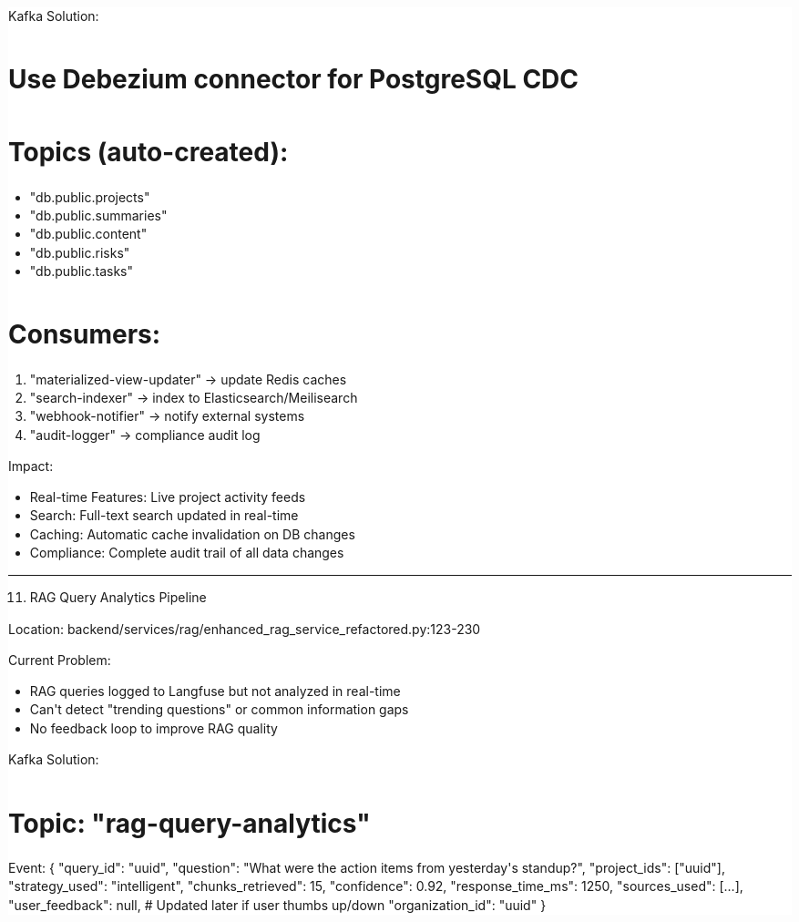   Kafka Solution:
  # Use Debezium connector for PostgreSQL CDC
  # Topics (auto-created):
  - "db.public.projects"
  - "db.public.summaries"
  - "db.public.content"
  - "db.public.risks"
  - "db.public.tasks"

  # Consumers:
  1. "materialized-view-updater" → update Redis caches
  2. "search-indexer" → index to Elasticsearch/Meilisearch
  3. "webhook-notifier" → notify external systems
  4. "audit-logger" → compliance audit log

  Impact:
  - Real-time Features: Live project activity feeds
  - Search: Full-text search updated in real-time
  - Caching: Automatic cache invalidation on DB changes
  - Compliance: Complete audit trail of all data changes

  ---
  11. RAG Query Analytics Pipeline

  Location: backend/services/rag/enhanced_rag_service_refactored.py:123-230

  Current Problem:
  - RAG queries logged to Langfuse but not analyzed in real-time
  - Can't detect "trending questions" or common information gaps
  - No feedback loop to improve RAG quality

  Kafka Solution:
  # Topic: "rag-query-analytics"

  Event:
  {
    "query_id": "uuid",
    "question": "What were the action items from yesterday's standup?",
    "project_ids": ["uuid"],
    "strategy_used": "intelligent",
    "chunks_retrieved": 15,
    "confidence": 0.92,
    "response_time_ms": 1250,
    "sources_used": [...],
    "user_feedback": null,  # Updated later if user thumbs up/down
    "organization_id": "uuid"
  }
